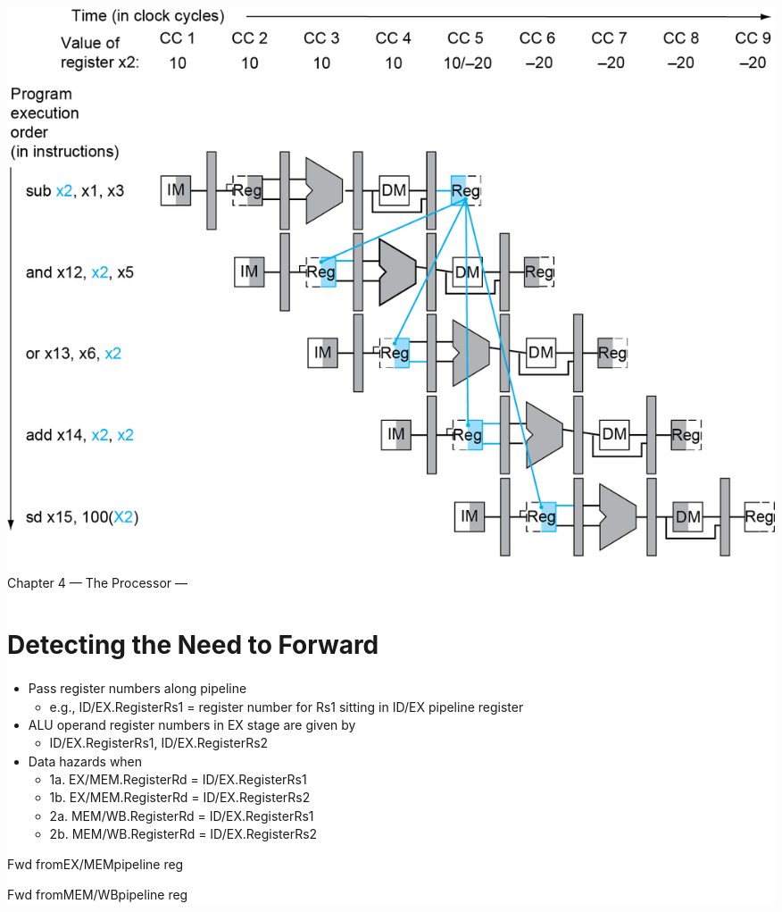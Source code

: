![](img/Chapter_04_40.png)

Chapter 4 — The Processor —

# Detecting the Need to Forward



* Pass register numbers along pipeline
  * e\.g\.\, ID/EX\.RegisterRs1 = register number for Rs1 sitting in ID/EX pipeline register
* ALU operand register numbers in EX stage are given by
  * ID/EX\.RegisterRs1\, ID/EX\.RegisterRs2
* Data hazards when
  * 1a\. EX/MEM\.RegisterRd = ID/EX\.RegisterRs1
  * 1b\. EX/MEM\.RegisterRd = ID/EX\.RegisterRs2
  * 2a\. MEM/WB\.RegisterRd = ID/EX\.RegisterRs1
  * 2b\. MEM/WB\.RegisterRd = ID/EX\.RegisterRs2


Fwd fromEX/MEMpipeline reg

Fwd fromMEM/WBpipeline reg
